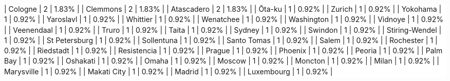 | Cologne        | 2         | 1.83%   |
| Clemmons       | 2         | 1.83%   |
| Atascadero     | 2         | 1.83%   |
| Ōta-ku        | 1         | 0.92%   |
| Zurich         | 1         | 0.92%   |
| Yokohama       | 1         | 0.92%   |
| Yaroslavl      | 1         | 0.92%   |
| Whittier       | 1         | 0.92%   |
| Wenatchee      | 1         | 0.92%   |
| Washington     | 1         | 0.92%   |
| Vidnoye        | 1         | 0.92%   |
| Veenendaal     | 1         | 0.92%   |
| Truro          | 1         | 0.92%   |
| Taita          | 1         | 0.92%   |
| Sydney         | 1         | 0.92%   |
| Swindon        | 1         | 0.92%   |
| Stiring-Wendel | 1         | 0.92%   |
| St Petersburg  | 1         | 0.92%   |
| Sollentuna     | 1         | 0.92%   |
| Santo Tomas    | 1         | 0.92%   |
| Salem          | 1         | 0.92%   |
| Rochester      | 1         | 0.92%   |
| Riedstadt      | 1         | 0.92%   |
| Resistencia    | 1         | 0.92%   |
| Prague         | 1         | 0.92%   |
| Phoenix        | 1         | 0.92%   |
| Peoria         | 1         | 0.92%   |
| Palm Bay       | 1         | 0.92%   |
| Oshakati       | 1         | 0.92%   |
| Omaha          | 1         | 0.92%   |
| Moscow         | 1         | 0.92%   |
| Moncton        | 1         | 0.92%   |
| Milan          | 1         | 0.92%   |
| Marysville     | 1         | 0.92%   |
| Makati City    | 1         | 0.92%   |
| Madrid         | 1         | 0.92%   |
| Luxembourg     | 1         | 0.92%   |